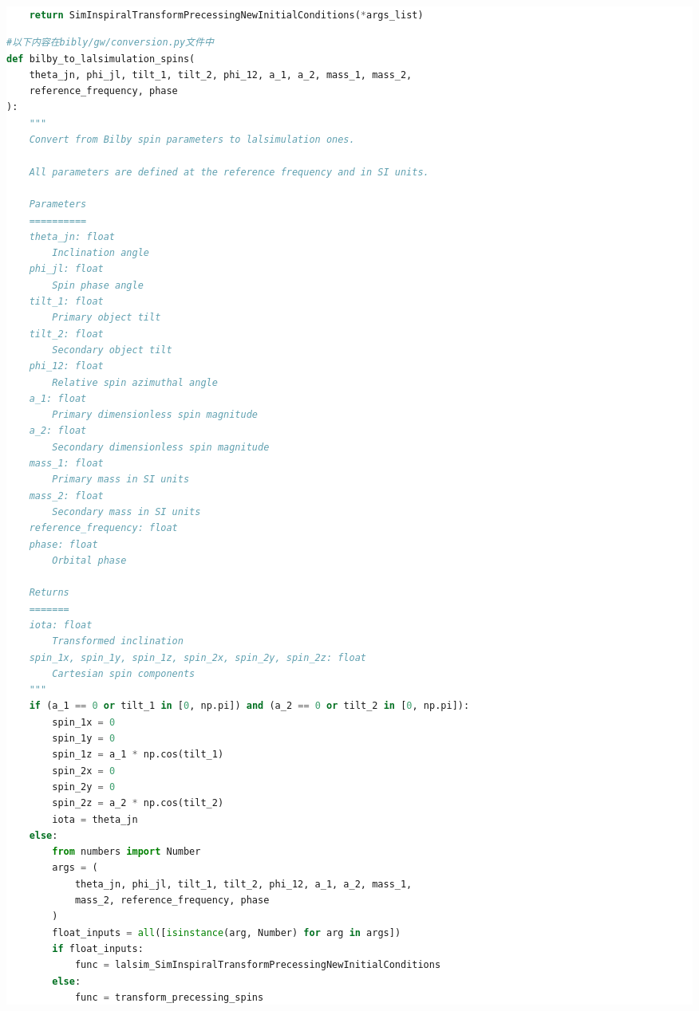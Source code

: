 ```python
    return SimInspiralTransformPrecessingNewInitialConditions(*args_list)
```

```python
#以下内容在bibly/gw/conversion.py文件中
def bilby_to_lalsimulation_spins(
    theta_jn, phi_jl, tilt_1, tilt_2, phi_12, a_1, a_2, mass_1, mass_2,
    reference_frequency, phase
):
    """
    Convert from Bilby spin parameters to lalsimulation ones.

    All parameters are defined at the reference frequency and in SI units.

    Parameters
    ==========
    theta_jn: float
        Inclination angle
    phi_jl: float
        Spin phase angle
    tilt_1: float
        Primary object tilt
    tilt_2: float
        Secondary object tilt
    phi_12: float
        Relative spin azimuthal angle
    a_1: float
        Primary dimensionless spin magnitude
    a_2: float
        Secondary dimensionless spin magnitude
    mass_1: float
        Primary mass in SI units
    mass_2: float
        Secondary mass in SI units
    reference_frequency: float
    phase: float
        Orbital phase

    Returns
    =======
    iota: float
        Transformed inclination
    spin_1x, spin_1y, spin_1z, spin_2x, spin_2y, spin_2z: float
        Cartesian spin components
    """
    if (a_1 == 0 or tilt_1 in [0, np.pi]) and (a_2 == 0 or tilt_2 in [0, np.pi]):
        spin_1x = 0
        spin_1y = 0
        spin_1z = a_1 * np.cos(tilt_1)
        spin_2x = 0
        spin_2y = 0
        spin_2z = a_2 * np.cos(tilt_2)
        iota = theta_jn
    else:
        from numbers import Number
        args = (
            theta_jn, phi_jl, tilt_1, tilt_2, phi_12, a_1, a_2, mass_1,
            mass_2, reference_frequency, phase
        )
        float_inputs = all([isinstance(arg, Number) for arg in args])
        if float_inputs:
            func = lalsim_SimInspiralTransformPrecessingNewInitialConditions
        else:
            func = transform_precessing_spins
```